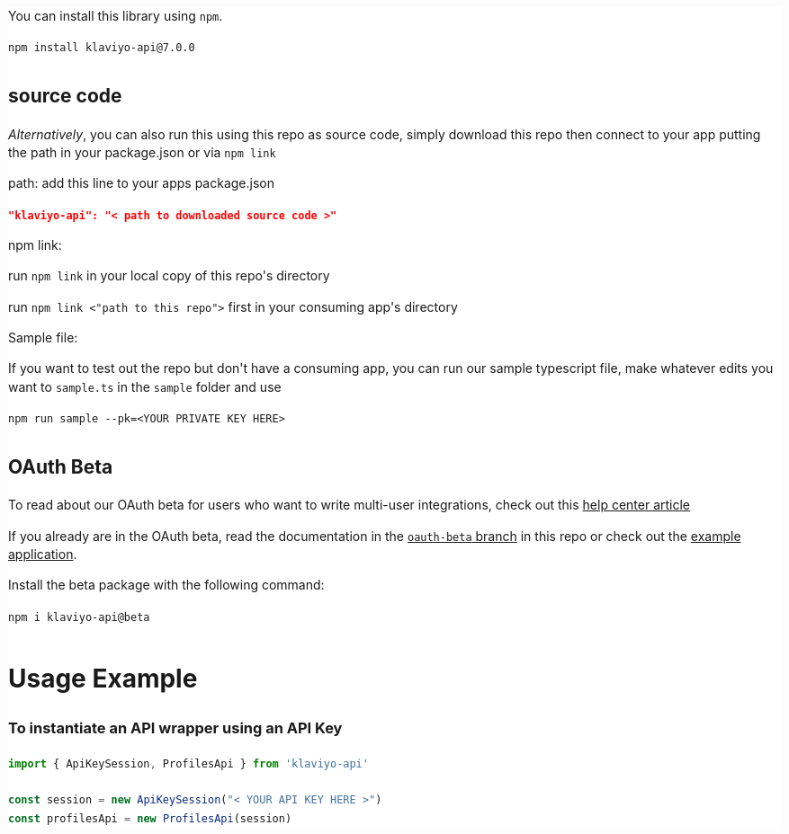 You can install this library using `npm`.

```bash
npm install klaviyo-api@7.0.0
```

## source code

*Alternatively*, you can also run this using this repo as source code, simply download this repo then connect to your app putting the path in your package.json or via `npm link`

path: add this line to your apps package.json

```Json
"klaviyo-api": "< path to downloaded source code >"
```

npm link:

run `npm link` in your local copy of this repo's directory

run `npm link <"path to this repo">` first in your consuming app's directory

Sample file:

If you want to test out the repo but don't have a consuming app, you can run our sample typescript file, make whatever edits you want to `sample.ts` in the `sample` folder and use
```
npm run sample --pk=<YOUR PRIVATE KEY HERE>
```
## OAuth Beta

To read about our OAuth beta for users who want to write multi-user integrations, check out this [help center article](https://help.klaviyo.com/hc/en-us/articles/18819413031067#h_01HACEKGF33GHFEH733YK2JKTT)

If you already are in the OAuth beta, read the documentation in the [`oauth-beta` branch](https://github.com/klaviyo/klaviyo-api-node/tree/oauth-beta) in this repo or check out the [example application](https://github.com/klaviyo-labs/node-integration-example).

Install the beta package with the following command:
```bash
npm i klaviyo-api@beta
```

# Usage Example

### To instantiate an API wrapper using an API Key

```JavaScript
import { ApiKeySession, ProfilesApi } from 'klaviyo-api'

const session = new ApiKeySession("< YOUR API KEY HERE >")
const profilesApi = new ProfilesApi(session)
```
